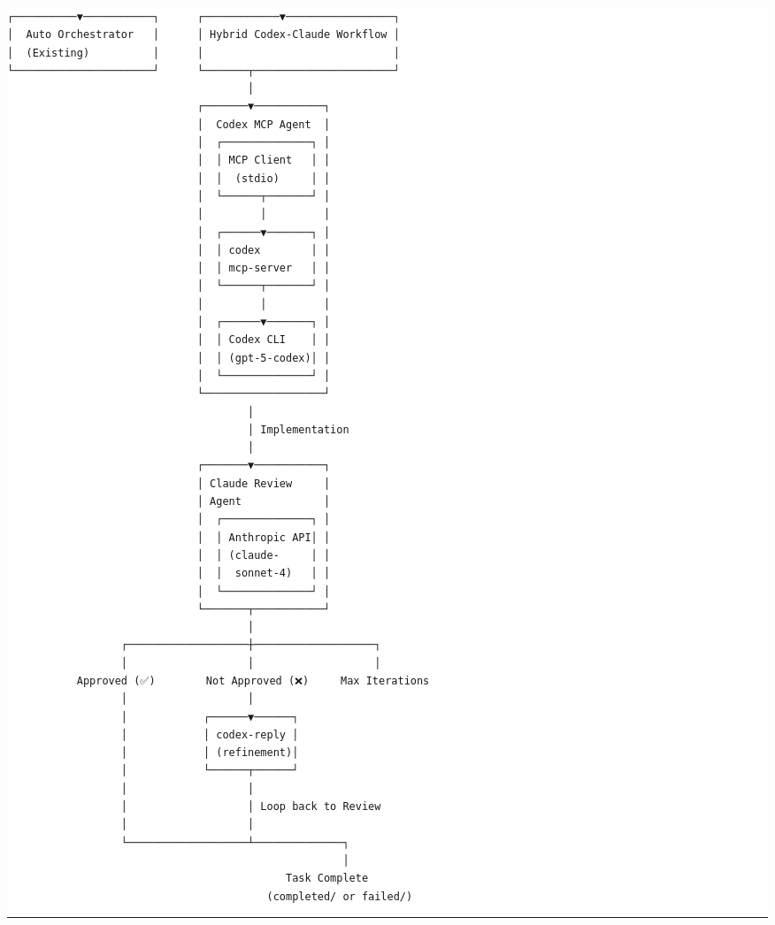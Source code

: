 ```
┌──────────▼───────────┐      ┌────────────▼─────────────────┐
│  Auto Orchestrator   │      │ Hybrid Codex-Claude Workflow │
│  (Existing)          │      │                              │
└──────────────────────┘      └───────┬──────────────────────┘
                                      │
                              ┌───────▼───────────┐
                              │  Codex MCP Agent  │
                              │  ┌──────────────┐ │
                              │  │ MCP Client   │ │
                              │  │  (stdio)     │ │
                              │  └──────┬───────┘ │
                              │         │         │
                              │  ┌──────▼───────┐ │
                              │  │ codex        │ │
                              │  │ mcp-server   │ │
                              │  └──────┬───────┘ │
                              │         │         │
                              │  ┌──────▼───────┐ │
                              │  │ Codex CLI    │ │
                              │  │ (gpt-5-codex)│ │
                              │  └──────────────┘ │
                              └───────────────────┘
                                      │
                                      │ Implementation
                                      │
                              ┌───────▼───────────┐
                              │ Claude Review     │
                              │ Agent             │
                              │  ┌──────────────┐ │
                              │  │ Anthropic API│ │
                              │  │ (claude-     │ │
                              │  │  sonnet-4)   │ │
                              │  └──────────────┘ │
                              └───────┬───────────┘
                                      │
                  ┌───────────────────┼───────────────────┐
                  │                   │                   │
           Approved (✅)        Not Approved (❌)     Max Iterations
                  │                   │
                  │            ┌──────▼──────┐
                  │            │ codex-reply │
                  │            │ (refinement)│
                  │            └──────┬──────┘
                  │                   │
                  │                   │ Loop back to Review
                  │                   │
                  └───────────────────┴──────────────┐
                                                     │
                                            Task Complete
                                         (completed/ or failed/)
```

---